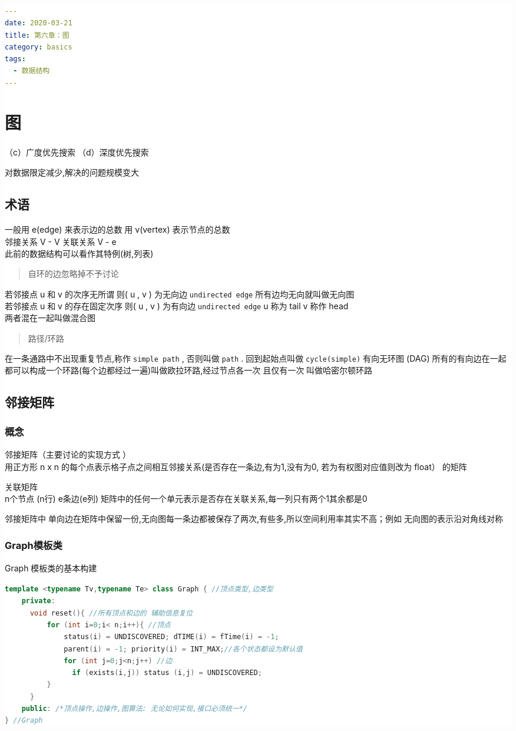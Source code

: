 ```yaml
---
date: 2020-03-21
title: 第六章：图
category: basics
tags:
  - 数据结构
---
```

# 图

（c）广度优先搜索
（d）深度优先搜索

对数据限定减少,解决的问题规模变大

## 术语

一般用 e(edge) 来表示边的总数  用 v(vertex) 表示节点的总数  
邻接关系 V - V 关联关系 V - e   
此前的数据结构可以看作其特例(树,列表)   

> 自环的边忽略掉不予讨论 

若邻接点 u 和 v 的次序无所谓 则( u , v ) 为无向边 `undirected edge` 
所有边均无向就叫做无向图   
若邻接点 u 和 v 的存在固定次序 则( u , v ) 为有向边 `undirected edge` 
u 称为 tail v 称作 head   
两者混在一起叫做混合图  

> 路径/环路  

在一条通路中不出现重复节点,称作 `simple path` , 否则叫做 `path` . 回到起始点叫做 `cycle(simple)` 
有向无环图 (DAG)  所有的有向边在一起都可以构成一个环路(每个边都经过一遍)叫做欧拉环路,经过节点各一次 且仅有一次 叫做哈密尔顿环路

## **邻接矩阵**

### **概念**

邻接矩阵（主要讨论的实现方式 ）   
用正方形 n x n 的每个点表示格子点之间相互邻接关系(是否存在一条边,有为1,没有为0, 若为有权图对应值则改为 float） 的矩阵

关联矩阵   
n个节点 (n行) e条边(e列) 矩阵中的任何一个单元表示是否存在关联关系,每一列只有两个1其余都是0

邻接矩阵中 单向边在矩阵中保留一份,无向图每一条边都被保存了两次,有些多,所以空间利用率其实不高；例如 无向图的表示沿对角线对称  

### **Graph模板类**

Graph 模板类的基本构建

``` cpp
template <typename Tv,typename Te> class Graph { //顶点类型,边类型
    private:
      void reset(){ //所有顶点和边的 辅助信息复位
          for (int i=0;i< n;i++){ //顶点
              status(i) = UNDISCOVERED; dTIME(i) = fTime(i) = -1;
              parent(i) = -1; priority(i) = INT_MAX;//各个状态都设为默认值
              for (int j=0;j<n;j++) //边
                if (exists(i,j)) status (i,j) = UNDISCOVERED;
          }
      }
    public: /*顶点操作,边操作,图算法: 无论如何实现,接口必须统一*/
} //Graph
```
